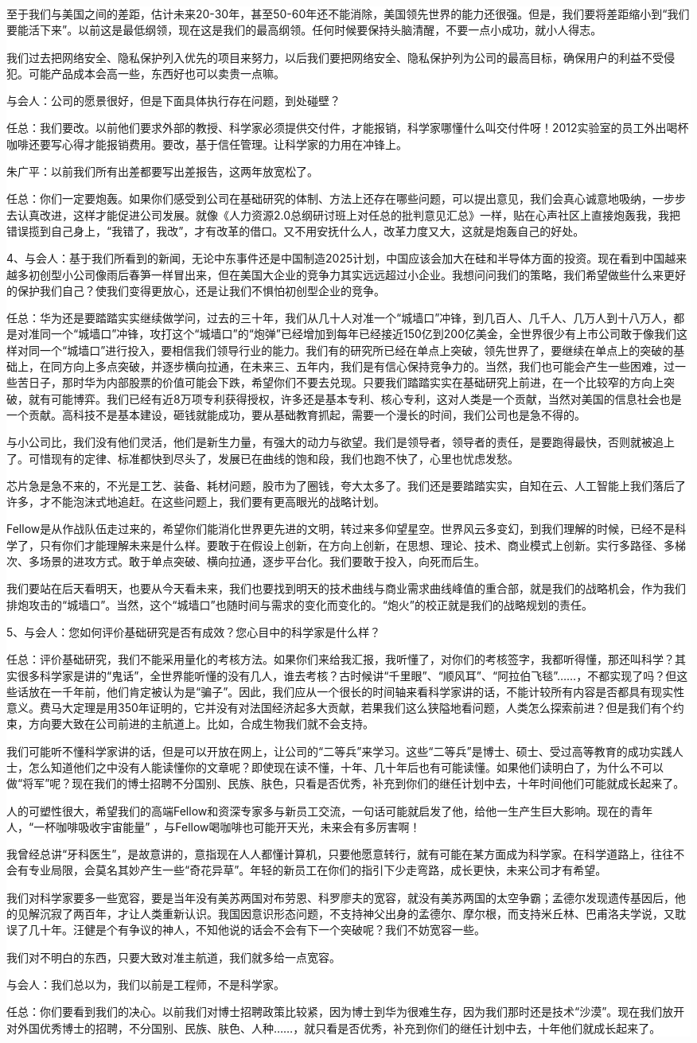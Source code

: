 至于我们与美国之间的差距，估计未来20-30年，甚至50-60年还不能消除，美国领先世界的能力还很强。但是，我们要将差距缩小到“我们要能活下来”。以前这是最低纲领，现在这是我们的最高纲领。任何时候要保持头脑清醒，不要一点小成功，就小人得志。

我们过去把网络安全、隐私保护列入优先的项目来努力，以后我们要把网络安全、隐私保护列为公司的最高目标，确保用户的利益不受侵犯。可能产品成本会高一些，东西好也可以卖贵一点嘛。

与会人：公司的愿景很好，但是下面具体执行存在问题，到处碰壁？

任总：我们要改。以前他们要求外部的教授、科学家必须提供交付件，才能报销，科学家哪懂什么叫交付件呀！2012实验室的员工外出喝杯咖啡还要写心得才能报销费用。要改，基于信任管理。让科学家的力用在冲锋上。

朱广平：以前我们所有出差都要写出差报告，这两年放宽松了。

任总：你们一定要炮轰。如果你们感受到公司在基础研究的体制、方法上还存在哪些问题，可以提出意见，我们会真心诚意地吸纳，一步步去认真改进，这样才能促进公司发展。就像《人力资源2.0总纲研讨班上对任总的批判意见汇总》一样，贴在心声社区上直接炮轰我，我把错误揽到自己身上，“我错了，我改”，才有改革的借口。又不用安抚什么人，改革力度又大，这就是炮轰自己的好处。

4、与会人：基于我们所看到的新闻，无论中东事件还是中国制造2025计划，中国应该会加大在硅和半导体方面的投资。现在看到中国越来越多初创型小公司像雨后春笋一样冒出来，但在美国大企业的竞争力其实远远超过小企业。我想问问我们的策略，我们希望做些什么来更好的保护我们自己？使我们变得更放心，还是让我们不惧怕初创型企业的竞争。

任总：华为还是要踏踏实实继续做学问，过去的三十年，我们从几十人对准一个“城墙口”冲锋，到几百人、几千人、几万人到十八万人，都是对准同一个“城墙口”冲锋，攻打这个“城墙口”的“炮弹”已经增加到每年已经接近150亿到200亿美金，全世界很少有上市公司敢于像我们这样对同一个“城墙口”进行投入，要相信我们领导行业的能力。我们有的研究所已经在单点上突破，领先世界了，要继续在单点上的突破的基础上，在同方向上多点突破，并逐步横向拉通，在未来三、五年内，我们是有信心保持竞争力的。当然，我们也可能会产生一些困难，过一些苦日子，那时华为内部股票的价值可能会下跌，希望你们不要去兑现。只要我们踏踏实实在基础研究上前进，在一个比较窄的方向上突破，就有可能博弈。我们已经有近8万项专利获得授权，许多还是基本专利、核心专利，这对人类是一个贡献，当然对美国的信息社会也是一个贡献。高科技不是基本建设，砸钱就能成功，要从基础教育抓起，需要一个漫长的时间，我们公司也是急不得的。

与小公司比，我们没有他们灵活，他们是新生力量，有强大的动力与欲望。我们是领导者，领导者的责任，是要跑得最快，否则就被追上了。可惜现有的定律、标准都快到尽头了，发展已在曲线的饱和段，我们也跑不快了，心里也忧虑发愁。

芯片急是急不来的，不光是工艺、装备、耗材问题，股市为了圈钱，夸大太多了。我们还是要踏踏实实，自知在云、人工智能上我们落后了许多，才不能泡沫式地追赶。在这些问题上，我们要有更高眼光的战略计划。

Fellow是从作战队伍走过来的，希望你们能消化世界更先进的文明，转过来多仰望星空。世界风云多变幻，到我们理解的时候，已经不是科学了，只有你们才能理解未来是什么样。要敢于在假设上创新，在方向上创新，在思想、理论、技术、商业模式上创新。实行多路径、多梯次、多场景的进攻方式。敢于单点突破、横向拉通，逐步平台化。我们要敢于投入，向死而后生。

我们要站在后天看明天，也要从今天看未来，我们也要找到明天的技术曲线与商业需求曲线峰值的重合部，就是我们的战略机会，作为我们排炮攻击的“城墙口”。当然，这个“城墙口”也随时间与需求的变化而变化的。“炮火”的校正就是我们的战略规划的责任。



5、与会人：您如何评价基础研究是否有成效？您心目中的科学家是什么样？

任总：评价基础研究，我们不能采用量化的考核方法。如果你们来给我汇报，我听懂了，对你们的考核签字，我都听得懂，那还叫科学？其实很多科学家是讲的“鬼话”，全世界能听懂的没有几人，谁去考核？古时候讲“千里眼”、“顺风耳”、“阿拉伯飞毯”……，不都实现了吗？但这些话放在一千年前，他们肯定被认为是“骗子”。因此，我们应从一个很长的时间轴来看科学家讲的话，不能计较所有内容是否都具有现实性意义。费马大定理是用350年证明的，它并没有对法国经济起多大贡献，若果我们这么狭隘地看问题，人类怎么探索前进？但是我们有个约束，方向要大致在公司前进的主航道上。比如，合成生物我们就不会支持。

我们可能听不懂科学家讲的话，但是可以开放在网上，让公司的“二等兵”来学习。这些“二等兵”是博士、硕士、受过高等教育的成功实践人士，怎么知道他们之中没有人能读懂你的文章呢？即使现在读不懂，十年、几十年后也有可能读懂。如果他们读明白了，为什么不可以做“将军”呢？现在我们的博士招聘不分国别、民族、肤色，只看是否优秀，补充到你们的继任计划中去，十年时间他们可能就成长起来了。

人的可塑性很大，希望我们的高端Fellow和资深专家多与新员工交流，一句话可能就启发了他，给他一生产生巨大影响。现在的青年人，“一杯咖啡吸收宇宙能量” ，与Fellow喝咖啡也可能开天光，未来会有多厉害啊！

我曾经总讲“牙科医生”，是故意讲的，意指现在人人都懂计算机，只要他愿意转行，就有可能在某方面成为科学家。在科学道路上，往往不会有专业局限，会莫名其妙产生一些“奇花异草”。年轻的新员工在你们的指引下少走弯路，成长更快，未来公司才有希望。

我们对科学家要多一些宽容，要是当年没有美苏两国对布劳恩、科罗廖夫的宽容，就没有美苏两国的太空争霸；孟德尔发现遗传基因后，他的见解沉寂了两百年，才让人类重新认识。我国因意识形态问题，不支持神父出身的孟德尔、摩尔根，而支持米丘林、巴甫洛夫学说，又耽误了几十年。汪健是个有争议的神人，不知他说的话会不会有下一个突破呢？我们不妨宽容一些。

我们对不明白的东西，只要大致对准主航道，我们就多给一点宽容。

与会人：我们总以为，我们以前是工程师，不是科学家。

任总：你们要看到我们的决心。以前我们对博士招聘政策比较紧，因为博士到华为很难生存，因为我们那时还是技术“沙漠”。现在我们放开对外国优秀博士的招聘，不分国别、民族、肤色、人种……，就只看是否优秀，补充到你们的继任计划中去，十年他们就成长起来了。
